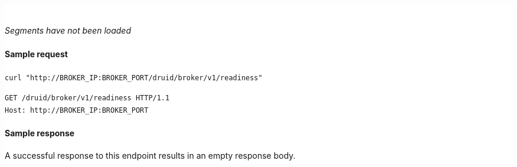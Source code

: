 <br/>

*Segments have not been loaded*

</TabItem>
</Tabs>

#### Sample request

<Tabs>

<TabItem value="58" label="cURL">


```shell
curl "http://BROKER_IP:BROKER_PORT/druid/broker/v1/readiness"
```

</TabItem>
<TabItem value="59" label="HTTP">


```http
GET /druid/broker/v1/readiness HTTP/1.1
Host: http://BROKER_IP:BROKER_PORT
```

</TabItem>
</Tabs>

#### Sample response

A successful response to this endpoint results in an empty response body.


